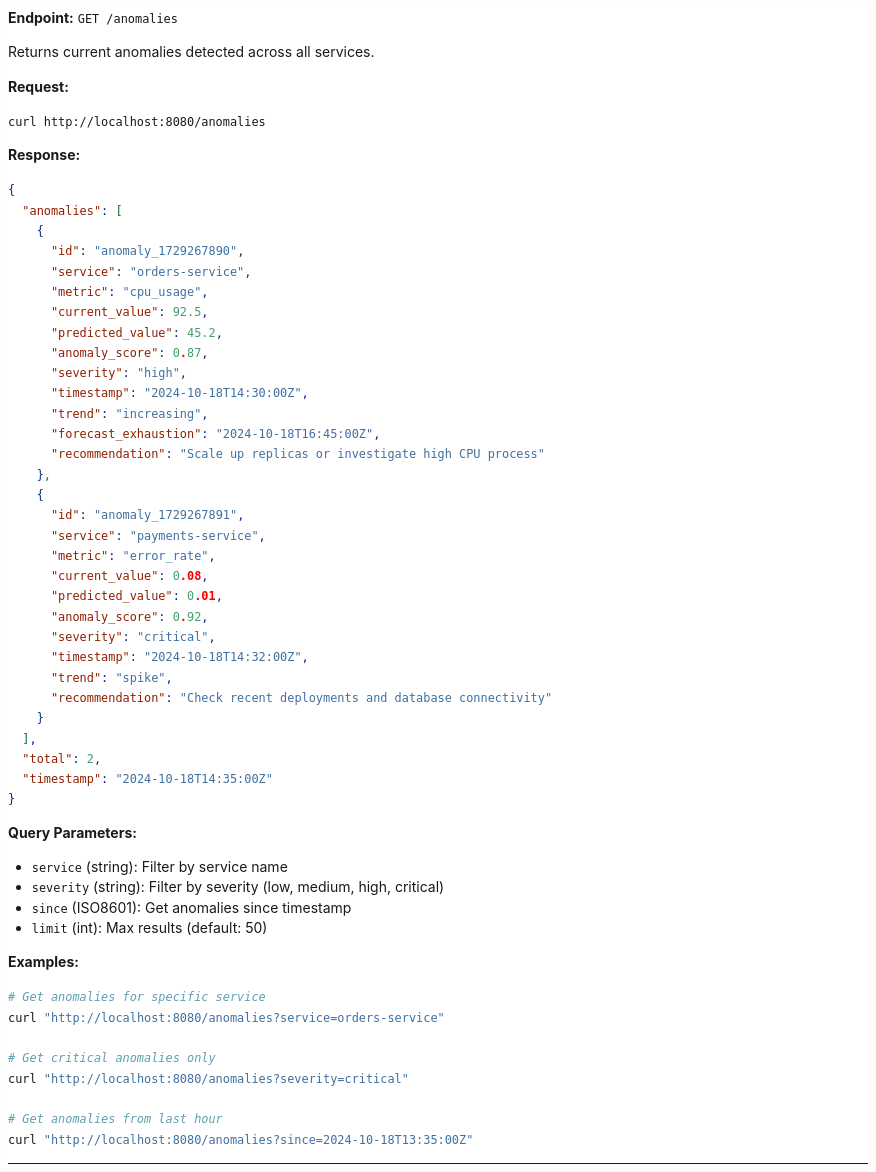 **Endpoint:** `GET /anomalies`

Returns current anomalies detected across all services.

**Request:**
```bash
curl http://localhost:8080/anomalies
```

**Response:**
```json
{
  "anomalies": [
    {
      "id": "anomaly_1729267890",
      "service": "orders-service",
      "metric": "cpu_usage",
      "current_value": 92.5,
      "predicted_value": 45.2,
      "anomaly_score": 0.87,
      "severity": "high",
      "timestamp": "2024-10-18T14:30:00Z",
      "trend": "increasing",
      "forecast_exhaustion": "2024-10-18T16:45:00Z",
      "recommendation": "Scale up replicas or investigate high CPU process"
    },
    {
      "id": "anomaly_1729267891",
      "service": "payments-service",
      "metric": "error_rate",
      "current_value": 0.08,
      "predicted_value": 0.01,
      "anomaly_score": 0.92,
      "severity": "critical",
      "timestamp": "2024-10-18T14:32:00Z",
      "trend": "spike",
      "recommendation": "Check recent deployments and database connectivity"
    }
  ],
  "total": 2,
  "timestamp": "2024-10-18T14:35:00Z"
}
```

**Query Parameters:**
- `service` (string): Filter by service name
- `severity` (string): Filter by severity (low, medium, high, critical)
- `since` (ISO8601): Get anomalies since timestamp
- `limit` (int): Max results (default: 50)

**Examples:**
```bash
# Get anomalies for specific service
curl "http://localhost:8080/anomalies?service=orders-service"

# Get critical anomalies only
curl "http://localhost:8080/anomalies?severity=critical"

# Get anomalies from last hour
curl "http://localhost:8080/anomalies?since=2024-10-18T13:35:00Z"
```

---